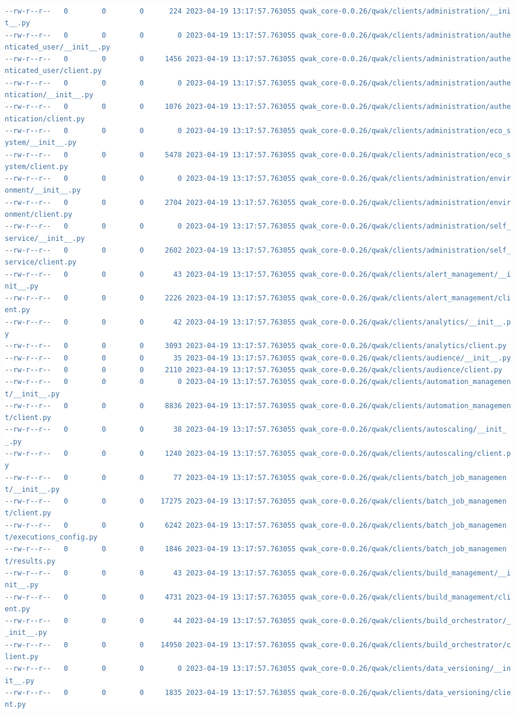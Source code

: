 ```diff
--rw-r--r--   0        0        0      224 2023-04-19 13:17:57.763055 qwak_core-0.0.26/qwak/clients/administration/__init__.py
--rw-r--r--   0        0        0        0 2023-04-19 13:17:57.763055 qwak_core-0.0.26/qwak/clients/administration/authenticated_user/__init__.py
--rw-r--r--   0        0        0     1456 2023-04-19 13:17:57.763055 qwak_core-0.0.26/qwak/clients/administration/authenticated_user/client.py
--rw-r--r--   0        0        0        0 2023-04-19 13:17:57.763055 qwak_core-0.0.26/qwak/clients/administration/authentication/__init__.py
--rw-r--r--   0        0        0     1076 2023-04-19 13:17:57.763055 qwak_core-0.0.26/qwak/clients/administration/authentication/client.py
--rw-r--r--   0        0        0        0 2023-04-19 13:17:57.763055 qwak_core-0.0.26/qwak/clients/administration/eco_system/__init__.py
--rw-r--r--   0        0        0     5478 2023-04-19 13:17:57.763055 qwak_core-0.0.26/qwak/clients/administration/eco_system/client.py
--rw-r--r--   0        0        0        0 2023-04-19 13:17:57.763055 qwak_core-0.0.26/qwak/clients/administration/environment/__init__.py
--rw-r--r--   0        0        0     2704 2023-04-19 13:17:57.763055 qwak_core-0.0.26/qwak/clients/administration/environment/client.py
--rw-r--r--   0        0        0        0 2023-04-19 13:17:57.763055 qwak_core-0.0.26/qwak/clients/administration/self_service/__init__.py
--rw-r--r--   0        0        0     2602 2023-04-19 13:17:57.763055 qwak_core-0.0.26/qwak/clients/administration/self_service/client.py
--rw-r--r--   0        0        0       43 2023-04-19 13:17:57.763055 qwak_core-0.0.26/qwak/clients/alert_management/__init__.py
--rw-r--r--   0        0        0     2226 2023-04-19 13:17:57.763055 qwak_core-0.0.26/qwak/clients/alert_management/client.py
--rw-r--r--   0        0        0       42 2023-04-19 13:17:57.763055 qwak_core-0.0.26/qwak/clients/analytics/__init__.py
--rw-r--r--   0        0        0     3093 2023-04-19 13:17:57.763055 qwak_core-0.0.26/qwak/clients/analytics/client.py
--rw-r--r--   0        0        0       35 2023-04-19 13:17:57.763055 qwak_core-0.0.26/qwak/clients/audience/__init__.py
--rw-r--r--   0        0        0     2110 2023-04-19 13:17:57.763055 qwak_core-0.0.26/qwak/clients/audience/client.py
--rw-r--r--   0        0        0        0 2023-04-19 13:17:57.763055 qwak_core-0.0.26/qwak/clients/automation_management/__init__.py
--rw-r--r--   0        0        0     8836 2023-04-19 13:17:57.763055 qwak_core-0.0.26/qwak/clients/automation_management/client.py
--rw-r--r--   0        0        0       38 2023-04-19 13:17:57.763055 qwak_core-0.0.26/qwak/clients/autoscaling/__init__.py
--rw-r--r--   0        0        0     1240 2023-04-19 13:17:57.763055 qwak_core-0.0.26/qwak/clients/autoscaling/client.py
--rw-r--r--   0        0        0       77 2023-04-19 13:17:57.763055 qwak_core-0.0.26/qwak/clients/batch_job_management/__init__.py
--rw-r--r--   0        0        0    17275 2023-04-19 13:17:57.763055 qwak_core-0.0.26/qwak/clients/batch_job_management/client.py
--rw-r--r--   0        0        0     6242 2023-04-19 13:17:57.763055 qwak_core-0.0.26/qwak/clients/batch_job_management/executions_config.py
--rw-r--r--   0        0        0     1846 2023-04-19 13:17:57.763055 qwak_core-0.0.26/qwak/clients/batch_job_management/results.py
--rw-r--r--   0        0        0       43 2023-04-19 13:17:57.763055 qwak_core-0.0.26/qwak/clients/build_management/__init__.py
--rw-r--r--   0        0        0     4731 2023-04-19 13:17:57.763055 qwak_core-0.0.26/qwak/clients/build_management/client.py
--rw-r--r--   0        0        0       44 2023-04-19 13:17:57.763055 qwak_core-0.0.26/qwak/clients/build_orchestrator/__init__.py
--rw-r--r--   0        0        0    14950 2023-04-19 13:17:57.763055 qwak_core-0.0.26/qwak/clients/build_orchestrator/client.py
--rw-r--r--   0        0        0        0 2023-04-19 13:17:57.763055 qwak_core-0.0.26/qwak/clients/data_versioning/__init__.py
--rw-r--r--   0        0        0     1835 2023-04-19 13:17:57.763055 qwak_core-0.0.26/qwak/clients/data_versioning/client.py
```